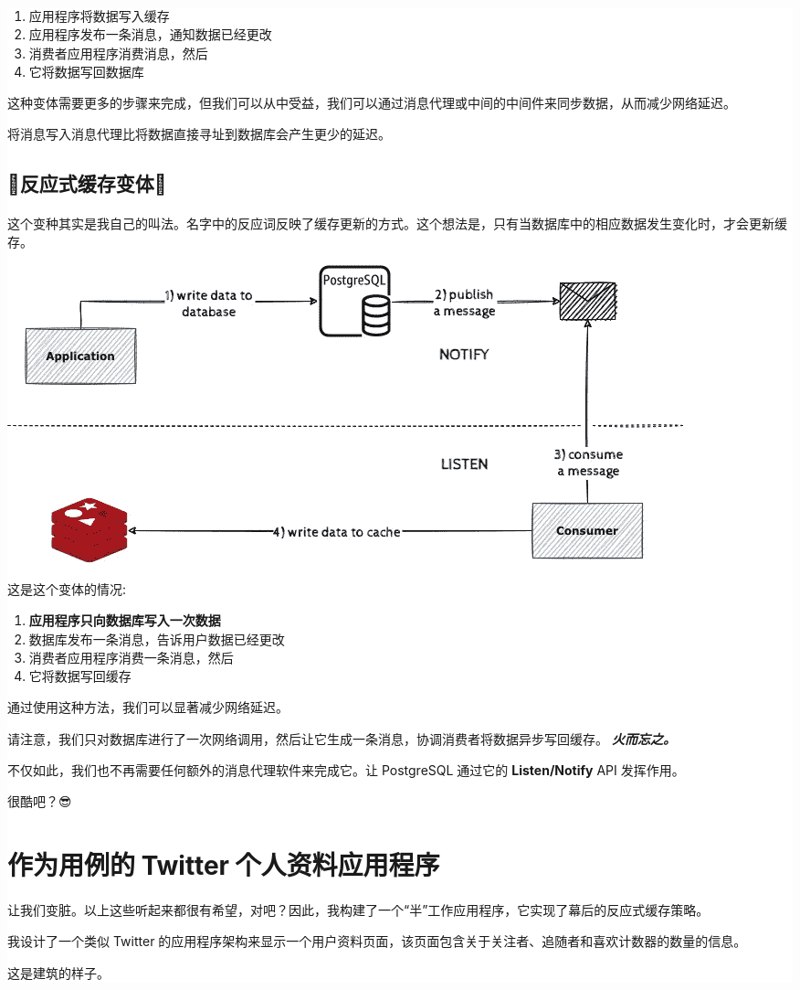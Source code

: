 1.  应用程序将数据写入缓存
2.  应用程序发布一条消息，通知数据已经更改
3.  消费者应用程序消费消息，然后
4.  它将数据写回数据库

这种变体需要更多的步骤来完成，但我们可以从中受益，我们可以通过消息代理或中间的中间件来同步数据，从而减少网络延迟。

将消息写入消息代理比将数据直接寻址到数据库会产生更少的延迟。

## 👻反应式缓存变体👻

这个变种其实是我自己的叫法。名字中的反应词反映了缓存更新的方式。这个想法是，只有当数据库中的相应数据发生变化时，才会更新缓存。

![](img/6c7b970246a7323fd8d8aeb8222a2268.png)

这是这个变体的情况:

1.  **应用程序只向数据库写入一次数据**
2.  数据库发布一条消息，告诉用户数据已经更改
3.  消费者应用程序消费一条消息，然后
4.  它将数据写回缓存

通过使用这种方法，我们可以显著减少网络延迟。

请注意，我们只对数据库进行了一次网络调用，然后让它生成一条消息，协调消费者将数据异步写回缓存。 ***火而忘之。***

不仅如此，我们也不再需要任何额外的消息代理软件来完成它。让 PostgreSQL 通过它的 **Listen/Notify** API 发挥作用。

很酷吧？😎

# 作为用例的 Twitter 个人资料应用程序

让我们变脏。以上这些听起来都很有希望，对吧？因此，我构建了一个“半”工作应用程序，它实现了幕后的反应式缓存策略。

我设计了一个类似 Twitter 的应用程序架构来显示一个用户资料页面，该页面包含关于关注者、追随者和喜欢计数器的数量的信息。

这是建筑的样子。

